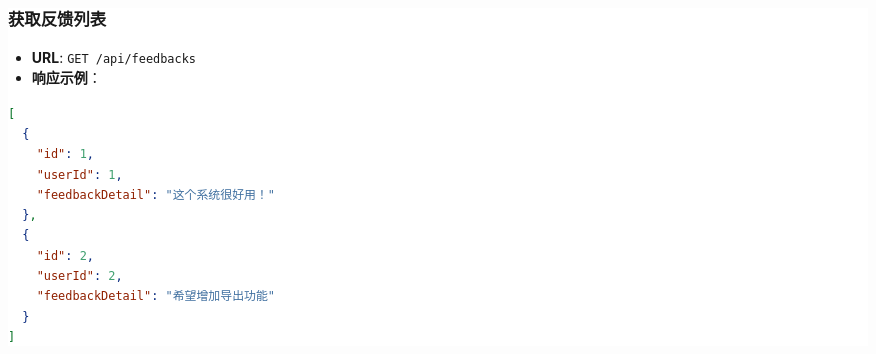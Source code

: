 ### 获取反馈列表
- **URL**: `GET /api/feedbacks`
- **响应示例**：
```json
[
  {
    "id": 1,
    "userId": 1,
    "feedbackDetail": "这个系统很好用！"
  },
  {
    "id": 2,
    "userId": 2,
    "feedbackDetail": "希望增加导出功能"
  }
]
```